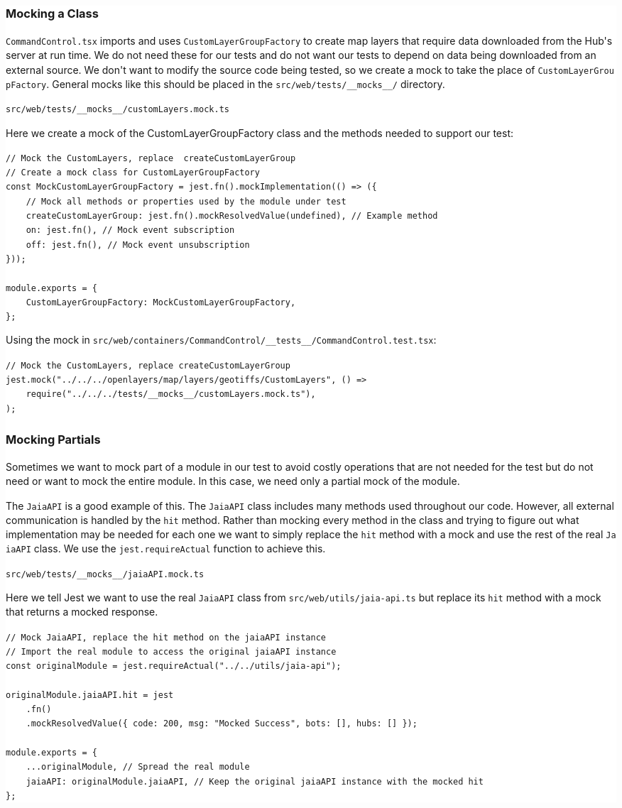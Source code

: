 ### Mocking a Class

`CommandControl.tsx` imports and uses `CustomLayerGroupFactory` to create map layers that require data downloaded from the Hub's server at run time. We do not need these for our tests and do not want our tests to depend on data being downloaded from an external source. We don't want to modify the source code being tested, so we create a mock to take the place of `CustomLayerGroupFactory`. General mocks like this should be placed in the `src/web/tests/__mocks__/` directory.

`src/web/tests/__mocks__/customLayers.mock.ts`

Here we create a mock of the CustomLayerGroupFactory class and the methods needed to support our test:

```
// Mock the CustomLayers, replace  createCustomLayerGroup
// Create a mock class for CustomLayerGroupFactory
const MockCustomLayerGroupFactory = jest.fn().mockImplementation(() => ({
    // Mock all methods or properties used by the module under test
    createCustomLayerGroup: jest.fn().mockResolvedValue(undefined), // Example method
    on: jest.fn(), // Mock event subscription
    off: jest.fn(), // Mock event unsubscription
}));

module.exports = {
    CustomLayerGroupFactory: MockCustomLayerGroupFactory,
};
```

Using the mock in `src/web/containers/CommandControl/__tests__/CommandControl.test.tsx`:

```
// Mock the CustomLayers, replace createCustomLayerGroup
jest.mock("../../../openlayers/map/layers/geotiffs/CustomLayers", () =>
    require("../../../tests/__mocks__/customLayers.mock.ts"),
);
```

### Mocking Partials

Sometimes we want to mock part of a module in our test to avoid costly operations that are not needed for the test but do not need or want to mock the entire module. In this case, we need only a partial mock of the module.

The `JaiaAPI` is a good example of this. The `JaiaAPI` class includes many methods used throughout our code. However, all external communication is handled by the `hit` method. Rather than mocking every method in the class and trying to figure out what implementation may be needed for each one we want to simply replace the `hit` method with a mock and use the rest of the real `JaiaAPI` class. We use the `jest.requireActual` function to achieve this.

`src/web/tests/__mocks__/jaiaAPI.mock.ts`

Here we tell Jest we want to use the real `JaiaAPI` class from `src/web/utils/jaia-api.ts` but replace its `hit` method with a mock that returns a mocked response.

```
// Mock JaiaAPI, replace the hit method on the jaiaAPI instance
// Import the real module to access the original jaiaAPI instance
const originalModule = jest.requireActual("../../utils/jaia-api");

originalModule.jaiaAPI.hit = jest
    .fn()
    .mockResolvedValue({ code: 200, msg: "Mocked Success", bots: [], hubs: [] });

module.exports = {
    ...originalModule, // Spread the real module
    jaiaAPI: originalModule.jaiaAPI, // Keep the original jaiaAPI instance with the mocked hit
};
```
